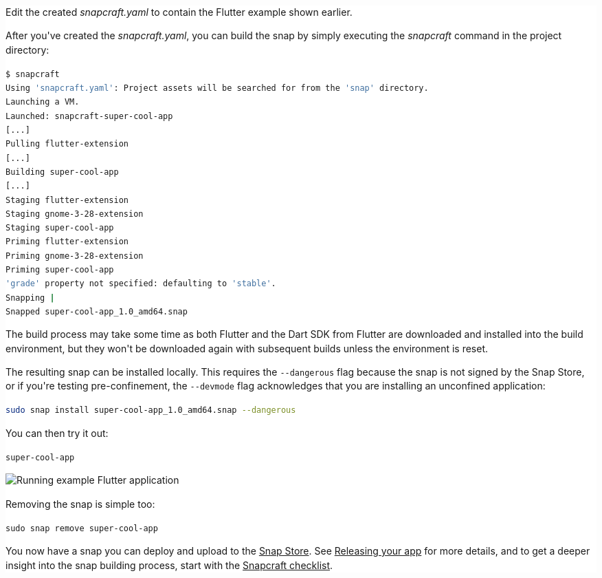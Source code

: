 Edit the created _snapcraft.yaml_ to contain the Flutter example shown earlier.

After you've created the *snapcraft.yaml*, you can build the snap by simply executing the *snapcraft* command in the project directory:

```bash
$ snapcraft
Using 'snapcraft.yaml': Project assets will be searched for from the 'snap' directory.
Launching a VM.
Launched: snapcraft-super-cool-app
[...]
Pulling flutter-extension
[...]
Building super-cool-app
[...]
Staging flutter-extension
Staging gnome-3-28-extension
Staging super-cool-app
Priming flutter-extension
Priming gnome-3-28-extension
Priming super-cool-app
'grade' property not specified: defaulting to 'stable'.
Snapping |
Snapped super-cool-app_1.0_amd64.snap
```

The build process may take some time as both Flutter and the Dart SDK from Flutter are downloaded and installed into the build environment, but they won't be downloaded again with subsequent builds unless the environment is reset.

The resulting snap can be installed locally. This requires the `--dangerous` flag because the snap is not signed by the Snap Store, or if you're testing pre-confinement, the `--devmode` flag acknowledges that you are installing an unconfined application:

```bash
sudo snap install super-cool-app_1.0_amd64.snap --dangerous
```

You can then try it out:

```bash
super-cool-app
```

![Running example Flutter application](https://assets.ubuntu.com/v1/f12e5af3-flutter_01.png)

Removing the snap is simple too:

```
sudo snap remove super-cool-app
```

You now have a snap you can deploy and upload to the [Snap Store](https://snapcraft.io/store). See [Releasing your app](/t/releasing-your-app/6795) for more details, and to get a deeper insight into the snap building process, start with the [Snapcraft checklist](/t/snapcraft-checklist/10926).